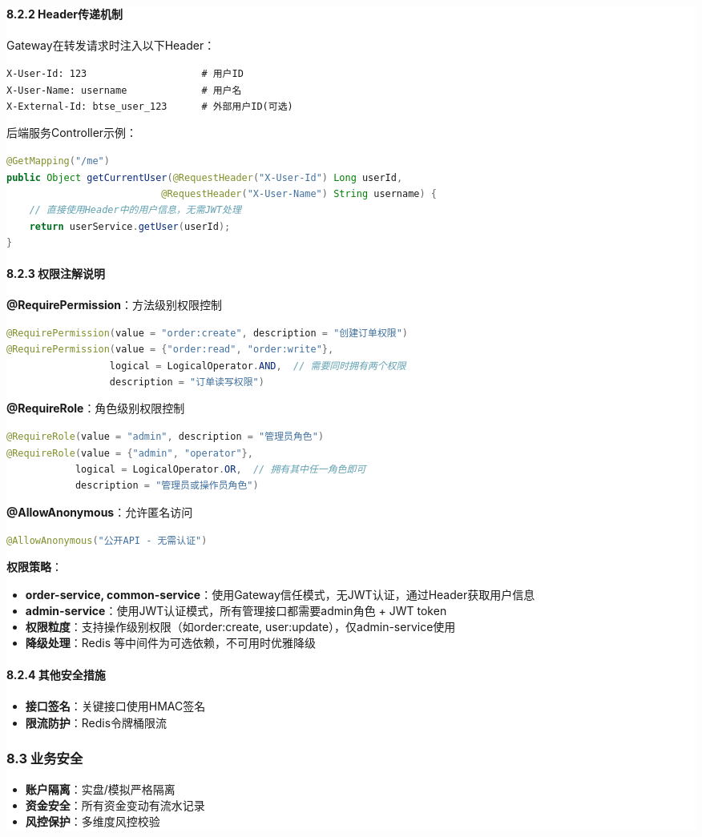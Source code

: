 #### 8.2.2 Header传递机制
Gateway在转发请求时注入以下Header：
```
X-User-Id: 123                    # 用户ID
X-User-Name: username             # 用户名
X-External-Id: btse_user_123      # 外部用户ID(可选)
```

后端服务Controller示例：
```java
@GetMapping("/me")
public Object getCurrentUser(@RequestHeader("X-User-Id") Long userId,
                           @RequestHeader("X-User-Name") String username) {
    // 直接使用Header中的用户信息，无需JWT处理
    return userService.getUser(userId);
}
```

#### 8.2.3 权限注解说明

**@RequirePermission**：方法级别权限控制
```java
@RequirePermission(value = "order:create", description = "创建订单权限")
@RequirePermission(value = {"order:read", "order:write"}, 
                  logical = LogicalOperator.AND,  // 需要同时拥有两个权限
                  description = "订单读写权限")
```

**@RequireRole**：角色级别权限控制
```java
@RequireRole(value = "admin", description = "管理员角色")
@RequireRole(value = {"admin", "operator"}, 
            logical = LogicalOperator.OR,  // 拥有其中任一角色即可
            description = "管理员或操作员角色")
```

**@AllowAnonymous**：允许匿名访问
```java
@AllowAnonymous("公开API - 无需认证")
```

**权限策略**：
- **order-service, common-service**：使用Gateway信任模式，无JWT认证，通过Header获取用户信息
- **admin-service**：使用JWT认证模式，所有管理接口都需要admin角色 + JWT token
- **权限粒度**：支持操作级别权限（如order:create, user:update），仅admin-service使用
- **降级处理**：Redis 等中间件为可选依赖，不可用时优雅降级

#### 8.2.4 其他安全措施
- **接口签名**：关键接口使用HMAC签名
- **限流防护**：Redis令牌桶限流

### 8.3 业务安全
- **账户隔离**：实盘/模拟严格隔离
- **资金安全**：所有资金变动有流水记录
- **风控保护**：多维度风控校验
